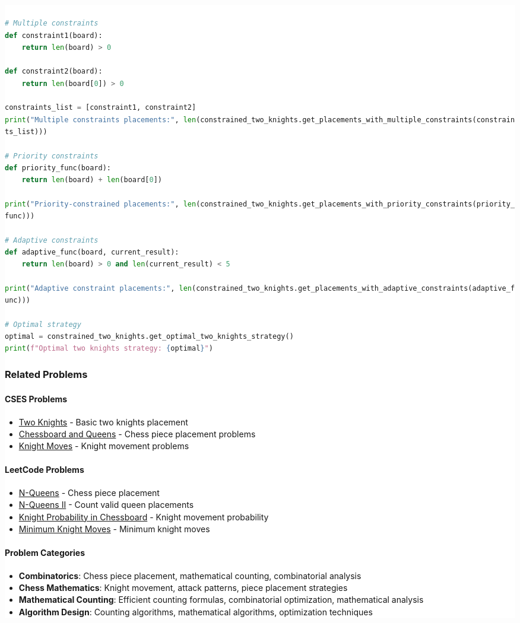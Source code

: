 ```python

# Multiple constraints
def constraint1(board):
    return len(board) > 0

def constraint2(board):
    return len(board[0]) > 0

constraints_list = [constraint1, constraint2]
print("Multiple constraints placements:", len(constrained_two_knights.get_placements_with_multiple_constraints(constraints_list)))

# Priority constraints
def priority_func(board):
    return len(board) + len(board[0])

print("Priority-constrained placements:", len(constrained_two_knights.get_placements_with_priority_constraints(priority_func)))

# Adaptive constraints
def adaptive_func(board, current_result):
    return len(board) > 0 and len(current_result) < 5

print("Adaptive constraint placements:", len(constrained_two_knights.get_placements_with_adaptive_constraints(adaptive_func)))

# Optimal strategy
optimal = constrained_two_knights.get_optimal_two_knights_strategy()
print(f"Optimal two knights strategy: {optimal}")
```

### Related Problems

#### **CSES Problems**
- [Two Knights](https://cses.fi/problemset/task/1072) - Basic two knights placement
- [Chessboard and Queens](https://cses.fi/problemset/task/1624) - Chess piece placement problems
- [Knight Moves](https://cses.fi/problemset/task/1073) - Knight movement problems

#### **LeetCode Problems**
- [N-Queens](https://leetcode.com/problems/n-queens/) - Chess piece placement
- [N-Queens II](https://leetcode.com/problems/n-queens-ii/) - Count valid queen placements
- [Knight Probability in Chessboard](https://leetcode.com/problems/knight-probability-in-chessboard/) - Knight movement probability
- [Minimum Knight Moves](https://leetcode.com/problems/minimum-knight-moves/) - Minimum knight moves

#### **Problem Categories**
- **Combinatorics**: Chess piece placement, mathematical counting, combinatorial analysis
- **Chess Mathematics**: Knight movement, attack patterns, piece placement strategies
- **Mathematical Counting**: Efficient counting formulas, combinatorial optimization, mathematical analysis
- **Algorithm Design**: Counting algorithms, mathematical algorithms, optimization techniques
